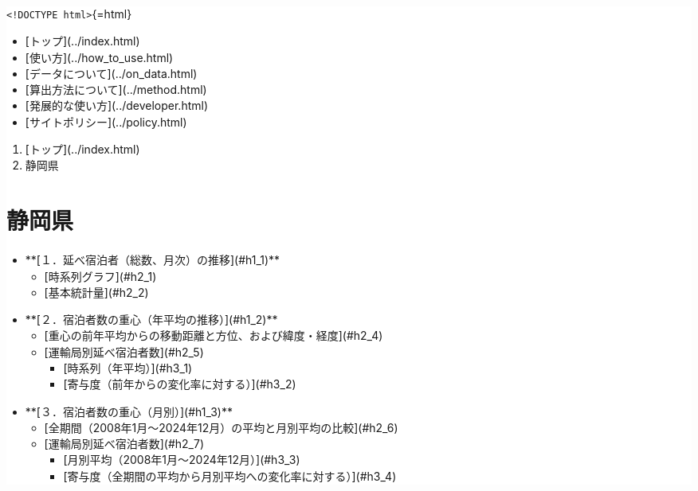 `<!DOCTYPE html>`{=html}
<html lang="ja">
<head>
    <meta charset="UTF-8">
    <meta name="description" content="">
    <link rel="stylesheet" href="../css/style.css">
    <title>宿泊者数の重心 | 静岡県</title>
</head>    
<body>
<body>
<nav id ="global_navi">
    <ul>
        <li>[トップ](../index.html)</li>
        <li>[使い方](../how_to_use.html)</li>
        <li>[データについて](../on_data.html)</li>
        <li>[算出方法について](../method.html)</li>
        <li>[発展的な使い方](../developer.html)</li>
        <li>[サイトポリシー](../policy.html)</li>
    </ul>
</nav>
<ol class="breadcrumb">
    <li>[トップ](../index.html)</li>
    <li>静岡県</li>
</ol>
<h1 id="h1_0">静岡県</h1>



<ul>
  <li> **[１．延べ宿泊者（総数、月次）の推移](#h1_1)** 
    <ul>
      <li> [時系列グラフ](#h2_1) </li>
      <li> [基本統計量](#h2_2) </li>
    </ul>
  </li>  
</ul>


<ul>
  <li> **[２．宿泊者数の重心（年平均の推移）](#h1_2)** 
  <ul>
  <li> [重心の前年平均からの移動距離と方位、および緯度・経度](#h2_4) </li>
  <li> [運輸局別延べ宿泊者数](#h2_5) 
  <ul>
  <li> [時系列（年平均）](#h3_1) </li>
  <li> [寄与度（前年からの変化率に対する）](#h3_2) </li>
  </ul>
  </li>
  </ul>
  </li>
</ul>

<ul>
  <li> **[３．宿泊者数の重心（月別）](#h1_3)** 
  <ul>
  <li> [全期間（2008年1月～2024年12月）の平均と月別平均の比較](#h2_6) </li>
  <li> [運輸局別延べ宿泊者数](#h2_7) 
  <ul>
  <li> [月別平均（2008年1月～2024年12月）](#h3_3) </li>
  <li> [寄与度（全期間の平均から月別平均への変化率に対する）](#h3_4) </li>
  </ul>
  </li>
  </ul>
  </li>
</ul>
